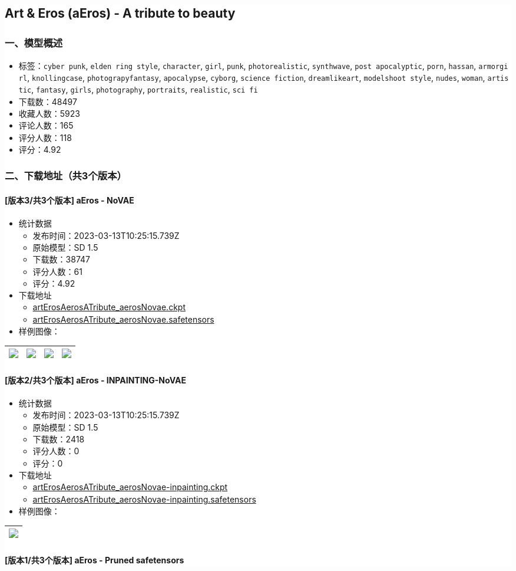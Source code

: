 ## Art & Eros (aEros) - A tribute to beauty
### 一、模型概述

- 标签：`cyber punk`, `elden ring style`, `character`, `girl`, `punk`, `photorealistic`, `synthwave`, `post apocalyptic`, `porn`, `hassan`, `armorgirl`, `knollingcase`, `photograpyfantasy`, `apocalypse`, `cyborg`, `science fiction`, `dreamlikeart`, `modelshoot style`, `nudes`, `woman`, `artistic`, `fantasy`, `girls`, `photography`, `portraits`, `realistic`, `sci fi`
- 下载数：48497
- 收藏人数：5923
- 评论人数：165
- 评分人数：118
- 评分：4.92

### 二、下载地址（共3个版本）

#### [版本3/共3个版本] aEros - NoVAE

- 统计数据
  - 发布时间：2023-03-13T10:25:15.739Z
  - 原始模型：SD 1.5
  - 下载数：38747
  - 评分人数：61
  - 评分：4.92
- 下载地址
  - [artErosAerosATribute_aerosNovae.ckpt](https://civitai.com/api/download/models/5180?type=Model&format=PickleTensor&size=full&fp=fp16)
  - [artErosAerosATribute_aerosNovae.safetensors](https://civitai.com/api/download/models/5180)
- 样例图像：

| <img src="https://image.civitai.com/xG1nkqKTMzGDvpLrqFT7WA/b5d5e0c6-009f-42b5-0ea8-4e06b5f50e00/width=450/39078.jpeg" /> | <img src="https://image.civitai.com/xG1nkqKTMzGDvpLrqFT7WA/995d4487-abb4-4278-5c55-361d32f04500/width=450/39083.jpeg" /> | <img src="https://image.civitai.com/xG1nkqKTMzGDvpLrqFT7WA/26d41760-a093-49b5-e9ad-2b8d48ce8600/width=450/39082.jpeg" /> | <img src="https://image.civitai.com/xG1nkqKTMzGDvpLrqFT7WA/2ea72059-a5f5-4b65-393d-488e39883b00/width=450/39081.jpeg" /> |
| ---- | ---- | ---- | ---- |

#### [版本2/共3个版本] aEros - INPAINTING-NoVAE

- 统计数据
  - 发布时间：2023-03-13T10:25:15.739Z
  - 原始模型：SD 1.5
  - 下载数：2418
  - 评分人数：0
  - 评分：0
- 下载地址
  - [artErosAerosATribute_aerosNovae-inpainting.ckpt](https://civitai.com/api/download/models/5179?type=Model&format=PickleTensor&size=full&fp=fp16)
  - [artErosAerosATribute_aerosNovae-inpainting.safetensors](https://civitai.com/api/download/models/5179)
- 样例图像：

| <img src="https://image.civitai.com/xG1nkqKTMzGDvpLrqFT7WA/56b51b0b-41cc-437e-2a9c-612479ce0e00/width=450/39077.jpeg" /> |
| ---- |

#### [版本1/共3个版本] aEros - Pruned safetensors
